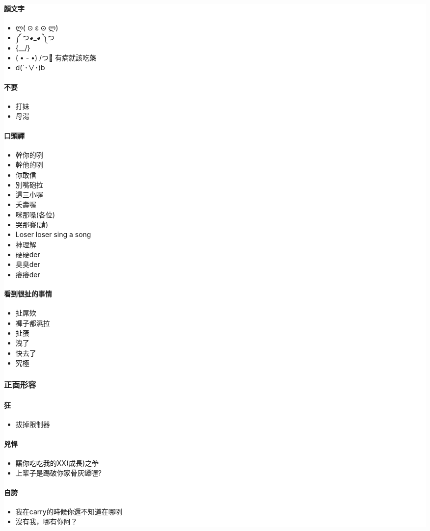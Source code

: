 #### 顏文字

- ლ( ⊙ ε ⊙ ლ)
- ༼ つ◕_◕ ༽つ
- {__/}
- ( • - •) /つ💊 有病就該吃藥
- d(`･∀･)b

#### 不要

- 打妹
- 母湯

#### 口頭禪

- 幹你的咧
- 幹他的咧
- 你敢信
- 別嘴砲拉
- 這三小喔
- 夭壽喔
- 咪那嗓(各位)
- 哭那賽(請)
- Loser loser sing a song
- 神理解
- 硬硬der
- 臭臭der
- 癢癢der

#### 看到很扯的事情

- 扯屌欸
- 褲子都濕拉
- 扯蛋
- 洩了
- 快去了
- 究極

### 正面形容

#### 狂

- 拔掉限制器

#### 兇悍

- 讓你吃吃我的XX(成長)之拳
- 上輩子是踢破你家骨灰罈喔?

#### 自誇

- 我在carry的時候你還不知道在哪咧
- 沒有我，哪有你阿？
